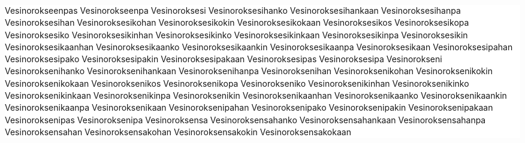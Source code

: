 Vesinorokseenpas
Vesinorokseenpa
Vesinoroksesi
Vesinoroksesihanko
Vesinoroksesihankaan
Vesinoroksesihanpa
Vesinoroksesihan
Vesinoroksesikohan
Vesinoroksesikokin
Vesinoroksesikokaan
Vesinoroksesikos
Vesinoroksesikopa
Vesinoroksesiko
Vesinoroksesikinhan
Vesinoroksesikinko
Vesinoroksesikinkaan
Vesinoroksesikinpa
Vesinoroksesikin
Vesinoroksesikaanhan
Vesinoroksesikaanko
Vesinoroksesikaankin
Vesinoroksesikaanpa
Vesinoroksesikaan
Vesinoroksesipahan
Vesinoroksesipako
Vesinoroksesipakin
Vesinoroksesipakaan
Vesinoroksesipas
Vesinoroksesipa
Vesinorokseni
Vesinoroksenihanko
Vesinoroksenihankaan
Vesinoroksenihanpa
Vesinoroksenihan
Vesinoroksenikohan
Vesinoroksenikokin
Vesinoroksenikokaan
Vesinoroksenikos
Vesinoroksenikopa
Vesinorokseniko
Vesinoroksenikinhan
Vesinoroksenikinko
Vesinoroksenikinkaan
Vesinoroksenikinpa
Vesinoroksenikin
Vesinoroksenikaanhan
Vesinoroksenikaanko
Vesinoroksenikaankin
Vesinoroksenikaanpa
Vesinoroksenikaan
Vesinoroksenipahan
Vesinoroksenipako
Vesinoroksenipakin
Vesinoroksenipakaan
Vesinoroksenipas
Vesinoroksenipa
Vesinoroksensa
Vesinoroksensahanko
Vesinoroksensahankaan
Vesinoroksensahanpa
Vesinoroksensahan
Vesinoroksensakohan
Vesinoroksensakokin
Vesinoroksensakokaan